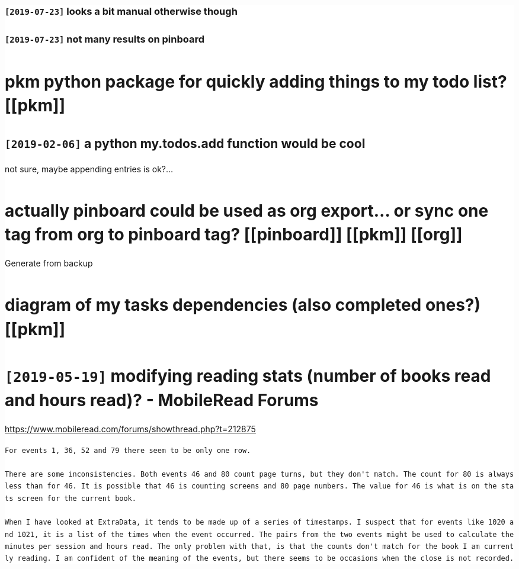 

### `[2019-07-23]` looks a bit manual otherwise though




### `[2019-07-23]` not many results on pinboard




# pkm python package for quickly adding things to my todo list?      [[pkm]]





## `[2019-02-06]` a python my.todos.add function would be cool

not sure, maybe appending entries is ok?&#x2026;  




# actually pinboard could be used as org export&#x2026; or sync one tag from org to pinboard tag?      [[pinboard]] [[pkm]] [[org]]

Generate from backup  




# diagram of my tasks dependencies (also completed ones?)      [[pkm]]




# `[2019-05-19]` modifying reading stats (number of books read and hours read)? - MobileRead Forums

<https://www.mobileread.com/forums/showthread.php?t=212875>  

    For events 1, 36, 52 and 79 there seem to be only one row.
    
    There are some inconsistencies. Both events 46 and 80 count page turns, but they don't match. The count for 80 is always less than for 46. It is possible that 46 is counting screens and 80 page numbers. The value for 46 is what is on the stats screen for the current book.
    
    When I have looked at ExtraData, it tends to be made up of a series of timestamps. I suspect that for events like 1020 and 1021, it is a list of the times when the event occurred. The pairs from the two events might be used to calculate the minutes per session and hours read. The only problem with that, is that the counts don't match for the book I am currently reading. I am confident of the meaning of the events, but there seems to be occasions when the close is not recorded.
